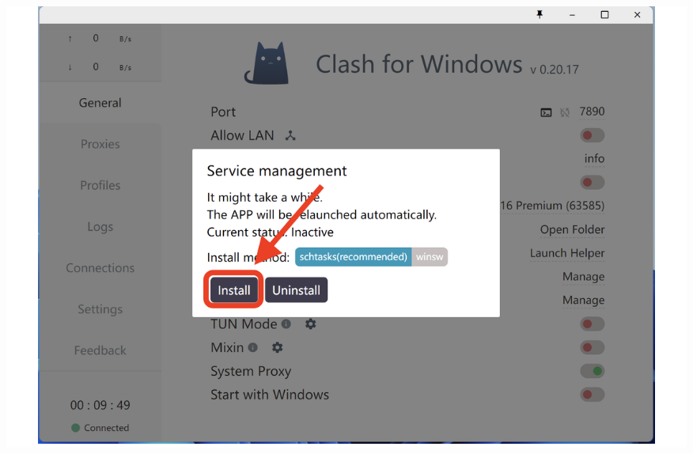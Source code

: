 <figure><img src="../.gitbook/assets/Screenshot 2023-02-28 at 5.45.06 PM.png" alt=""><figcaption></figcaption></figure>


